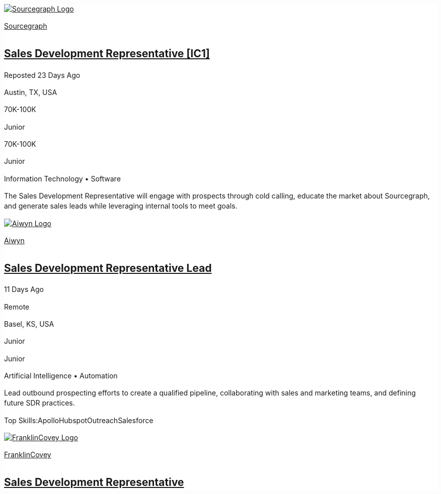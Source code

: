 [![Sourcegraph Logo](https://cdn.builtin.com/cdn-cgi/image/f=auto,fit=scale-down,w=128,h=128/https://builtin.com/sites/www.builtin.com/files/2022-09/Sourcegraph.jpg)](https://builtin.com/company/sourcegraph)

[Sourcegraph](https://builtin.com/company/sourcegraph)

## [Sales Development Representative \[IC1\]](https://builtin.com/job/sales-development-representative-ic1/3749138)

Reposted 23 Days Ago

Austin, TX, USA

70K-100K

Junior

70K-100K

Junior

Information Technology • Software

The Sales Development Representative will engage with prospects through cold calling, educate the market about Sourcegraph, and generate sales leads while leveraging internal tools to meet goals.

[![Aiwyn Logo](https://cdn.builtin.com/cdn-cgi/image/f=auto,fit=scale-down,w=128,h=128/https://builtin.com/sites/www.builtin.com/files/2023-11/Aiwyn.jpg)](https://builtin.com/company/aiwyn)

[Aiwyn](https://builtin.com/company/aiwyn)

## [Sales Development Representative Lead](https://builtin.com/job/sdr-lead/4631035)

11 Days Ago

Remote

Basel, KS, USA

Junior

Junior

Artificial Intelligence • Automation

Lead outbound prospecting efforts to create a qualified pipeline, collaborating with sales and marketing teams, and defining future SDR practices.

Top Skills:ApolloHubspotOutreachSalesforce

[![FranklinCovey Logo](https://cdn.builtin.com/cdn-cgi/image/f=auto,fit=scale-down,w=128,h=128/https://builtin.com/sites/www.builtin.com/files/2024-03/franklincovey_logo.JPEG)](https://builtin.com/company/franklincovey)

[FranklinCovey](https://builtin.com/company/franklincovey)

## [Sales Development Representative](https://builtin.com/job/sales-development-representatives/3357642)
